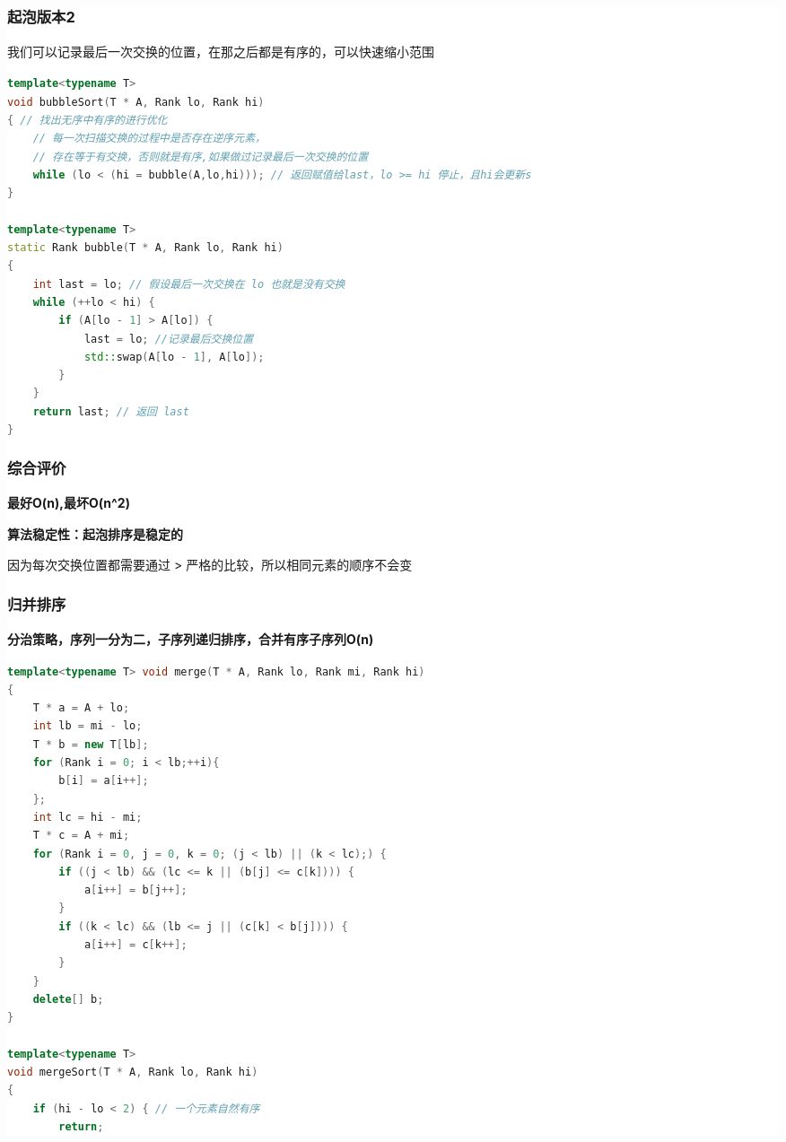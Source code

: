 ### 起泡版本2

我们可以记录最后一次交换的位置，在那之后都是有序的，可以快速缩小范围

```cpp
template<typename T>
void bubbleSort(T * A, Rank lo, Rank hi)
{ // 找出无序中有序的进行优化
    // 每一次扫描交换的过程中是否存在逆序元素，
    // 存在等于有交换，否则就是有序,如果做过记录最后一次交换的位置
    while (lo < (hi = bubble(A,lo,hi))); // 返回赋值给last，lo >= hi 停止，且hi会更新s
}

template<typename T>
static Rank bubble(T * A, Rank lo, Rank hi)
{
    int last = lo; // 假设最后一次交换在 lo 也就是没有交换
    while (++lo < hi) {
        if (A[lo - 1] > A[lo]) {
            last = lo; //记录最后交换位置
            std::swap(A[lo - 1], A[lo]);
        }
    }
    return last; // 返回 last
}
```

### 综合评价

**最好O(n),最坏O(n^2)**

**算法稳定性：起泡排序是稳定的**

因为每次交换位置都需要通过 > 严格的比较，所以相同元素的顺序不会变

### 归并排序

**分治策略，序列一分为二，子序列递归排序，合并有序子序列O(n)**

```C++
template<typename T> void merge(T * A, Rank lo, Rank mi, Rank hi)
{
    T * a = A + lo;
    int lb = mi - lo;
    T * b = new T[lb];
    for (Rank i = 0; i < lb;++i){
        b[i] = a[i++];
    };
    int lc = hi - mi;
    T * c = A + mi;
    for (Rank i = 0, j = 0, k = 0; (j < lb) || (k < lc);) {
        if ((j < lb) && (lc <= k || (b[j] <= c[k]))) {
            a[i++] = b[j++];
        }
        if ((k < lc) && (lb <= j || (c[k] < b[j]))) {
            a[i++] = c[k++];
        }
    }
    delete[] b;
}

template<typename T>
void mergeSort(T * A, Rank lo, Rank hi)
{
    if (hi - lo < 2) { // 一个元素自然有序
        return;
```